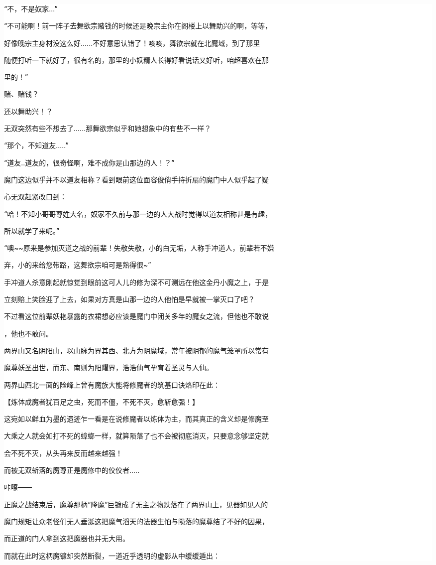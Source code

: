 “不，不是奴家...”

“不可能啊！前一阵子去舞欲宗赌钱的时候还是晚宗主你在阁楼上以舞助兴的啊，等等，

好像晚宗主身材没这么好......不好意思认错了！咳咳，舞欲宗就在北魔域，到了那里

随便打听一下就好了，很有名的，那里的小妖精人长得好看说话又好听，咱超喜欢在那

里的！”

赌、赌钱？

还以舞助兴！？

无双突然有些不想去了......那舞欲宗似乎和她想象中的有些不一样？

“那个，不知道友.....”

“道友..道友的，很奇怪啊，难不成你是山那边的人！？”

魔门这边似乎并不以道友相称？看到眼前这位面容俊俏手持折扇的魔门中人似乎起了疑

心无双赶紧改口到：

“哈！不知小哥哥尊姓大名，奴家不久前与那一边的人大战时觉得以道友相称甚是有趣，

所以就学了来呢。”

“噢~~原来是参加灭道之战的前辈！失敬失敬，小的白无垢，人称手冲道人，前辈若不嫌

弃，小的来给您带路，这舞欲宗咱可是熟得很~”

手冲道人杀意刚起就惊觉到眼前这可人儿的修为深不可测远在他这金丹小魔之上，于是

立刻赔上笑脸迎了上去，如果对方真是山那一边的人他怕是早就被一掌灭口了吧？

不过看这位前辈妖艳暴露的衣裙想必应该是魔门中闭关多年的魔女之流，但他也不敢说

，他也不敢问。

两界山又名阴阳山，以山脉为界其西、北方为阴魔域，常年被阴郁的魔气笼罩所以常有

魔尊妖圣出世，而东、南则为阳耀界，浩浩仙气孕育着圣灵与人仙。

两界山西北一面的险峰上曾有魔族大能将修魔者的筑基口诀烙印在此：

【炼体成魔者犹百足之虫，死而不僵，不死不灭，愈斩愈强！】

这宛如以鲜血为墨的遗迹乍一看是在说修魔者以炼体为主，而其真正的含义却是修魔至

大乘之人就会如打不死的蟑螂一样，就算陨落了也不会被彻底消灭，只要意念够坚定就

会不死不灭，从头再来反而越来越强！

而被无双斩落的魔尊正是魔修中的佼佼者.....

咔嚓——

正魔之战结束后，魔尊那柄“降魔”巨镰成了无主之物跌落在了两界山上，见器如见人的

魔门规矩让众老怪们无人垂涎这把魔气滔天的法器生怕与陨落的魔尊结了不好的因果，

而正道的门人拿到这把魔器也并无大用。

而就在此时这柄魔镰却突然断裂，一道近乎透明的虚影从中缓缓遁出：
